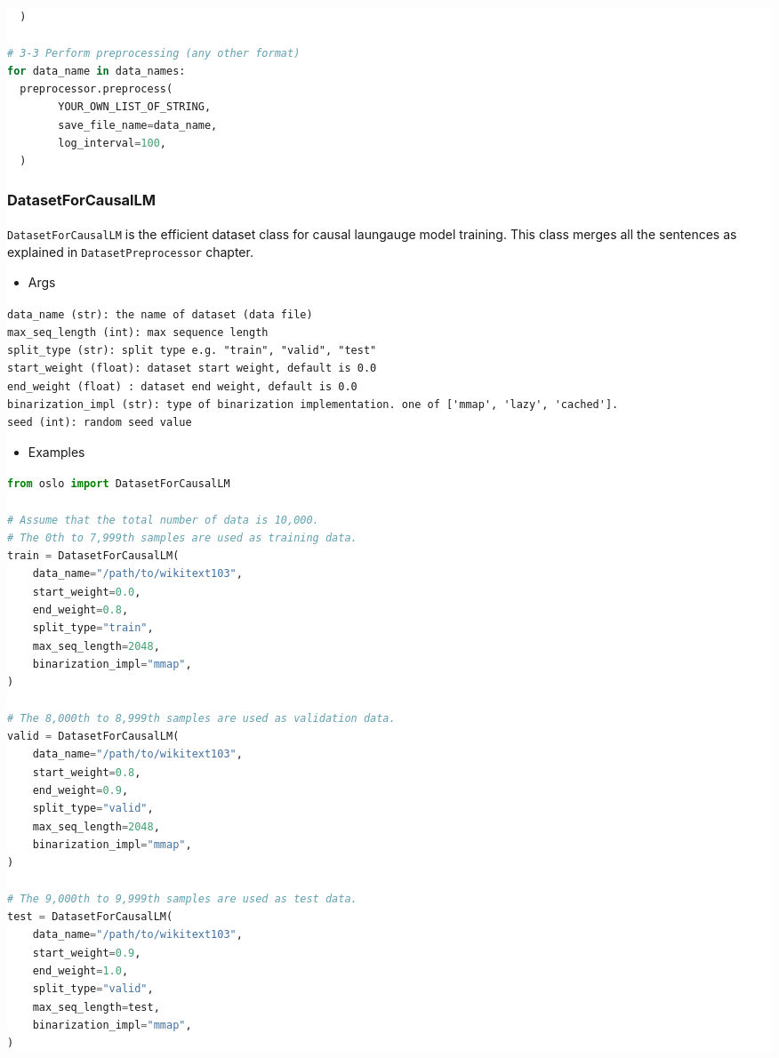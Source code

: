```python
  )

# 3-3 Perform preprocessing (any other format)
for data_name in data_names:
  preprocessor.preprocess(
        YOUR_OWN_LIST_OF_STRING,
        save_file_name=data_name,
        log_interval=100,
  )
```

### DatasetForCausalLM
`DatasetForCausalLM` is the efficient dataset class for causal laungauge model training.
This class merges all the sentences as explained in `DatasetPreprocessor` chapter.

- Args

```
data_name (str): the name of dataset (data file)
max_seq_length (int): max sequence length
split_type (str): split type e.g. "train", "valid", "test"
start_weight (float): dataset start weight, default is 0.0
end_weight (float) : dataset end weight, default is 0.0
binarization_impl (str): type of binarization implementation. one of ['mmap', 'lazy', 'cached'].
seed (int): random seed value
```

- Examples

```python
from oslo import DatasetForCausalLM

# Assume that the total number of data is 10,000.
# The 0th to 7,999th samples are used as training data.
train = DatasetForCausalLM(
    data_name="/path/to/wikitext103",
    start_weight=0.0,
    end_weight=0.8,
    split_type="train",
    max_seq_length=2048,
    binarization_impl="mmap",
)

# The 8,000th to 8,999th samples are used as validation data.
valid = DatasetForCausalLM(
    data_name="/path/to/wikitext103",
    start_weight=0.8,
    end_weight=0.9,
    split_type="valid",
    max_seq_length=2048,
    binarization_impl="mmap",
)

# The 9,000th to 9,999th samples are used as test data.
test = DatasetForCausalLM(
    data_name="/path/to/wikitext103",
    start_weight=0.9,
    end_weight=1.0,
    split_type="valid",
    max_seq_length=test,
    binarization_impl="mmap",
)
```
